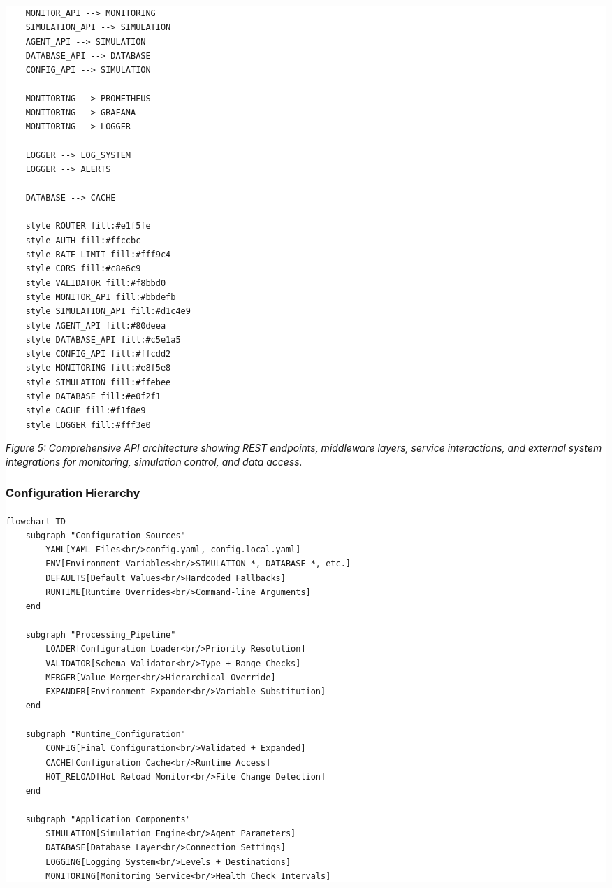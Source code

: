 ```mermaid
    MONITOR_API --> MONITORING
    SIMULATION_API --> SIMULATION
    AGENT_API --> SIMULATION
    DATABASE_API --> DATABASE
    CONFIG_API --> SIMULATION

    MONITORING --> PROMETHEUS
    MONITORING --> GRAFANA
    MONITORING --> LOGGER

    LOGGER --> LOG_SYSTEM
    LOGGER --> ALERTS

    DATABASE --> CACHE

    style ROUTER fill:#e1f5fe
    style AUTH fill:#ffccbc
    style RATE_LIMIT fill:#fff9c4
    style CORS fill:#c8e6c9
    style VALIDATOR fill:#f8bbd0
    style MONITOR_API fill:#bbdefb
    style SIMULATION_API fill:#d1c4e9
    style AGENT_API fill:#80deea
    style DATABASE_API fill:#c5e1a5
    style CONFIG_API fill:#ffcdd2
    style MONITORING fill:#e8f5e8
    style SIMULATION fill:#ffebee
    style DATABASE fill:#e0f2f1
    style CACHE fill:#f1f8e9
    style LOGGER fill:#fff3e0
```

*Figure 5: Comprehensive API architecture showing REST endpoints, middleware layers, service interactions, and external system integrations for monitoring, simulation control, and data access.*

### Configuration Hierarchy

```mermaid
flowchart TD
    subgraph "Configuration_Sources"
        YAML[YAML Files<br/>config.yaml, config.local.yaml]
        ENV[Environment Variables<br/>SIMULATION_*, DATABASE_*, etc.]
        DEFAULTS[Default Values<br/>Hardcoded Fallbacks]
        RUNTIME[Runtime Overrides<br/>Command-line Arguments]
    end

    subgraph "Processing_Pipeline"
        LOADER[Configuration Loader<br/>Priority Resolution]
        VALIDATOR[Schema Validator<br/>Type + Range Checks]
        MERGER[Value Merger<br/>Hierarchical Override]
        EXPANDER[Environment Expander<br/>Variable Substitution]
    end

    subgraph "Runtime_Configuration"
        CONFIG[Final Configuration<br/>Validated + Expanded]
        CACHE[Configuration Cache<br/>Runtime Access]
        HOT_RELOAD[Hot Reload Monitor<br/>File Change Detection]
    end

    subgraph "Application_Components"
        SIMULATION[Simulation Engine<br/>Agent Parameters]
        DATABASE[Database Layer<br/>Connection Settings]
        LOGGING[Logging System<br/>Levels + Destinations]
        MONITORING[Monitoring Service<br/>Health Check Intervals]
```